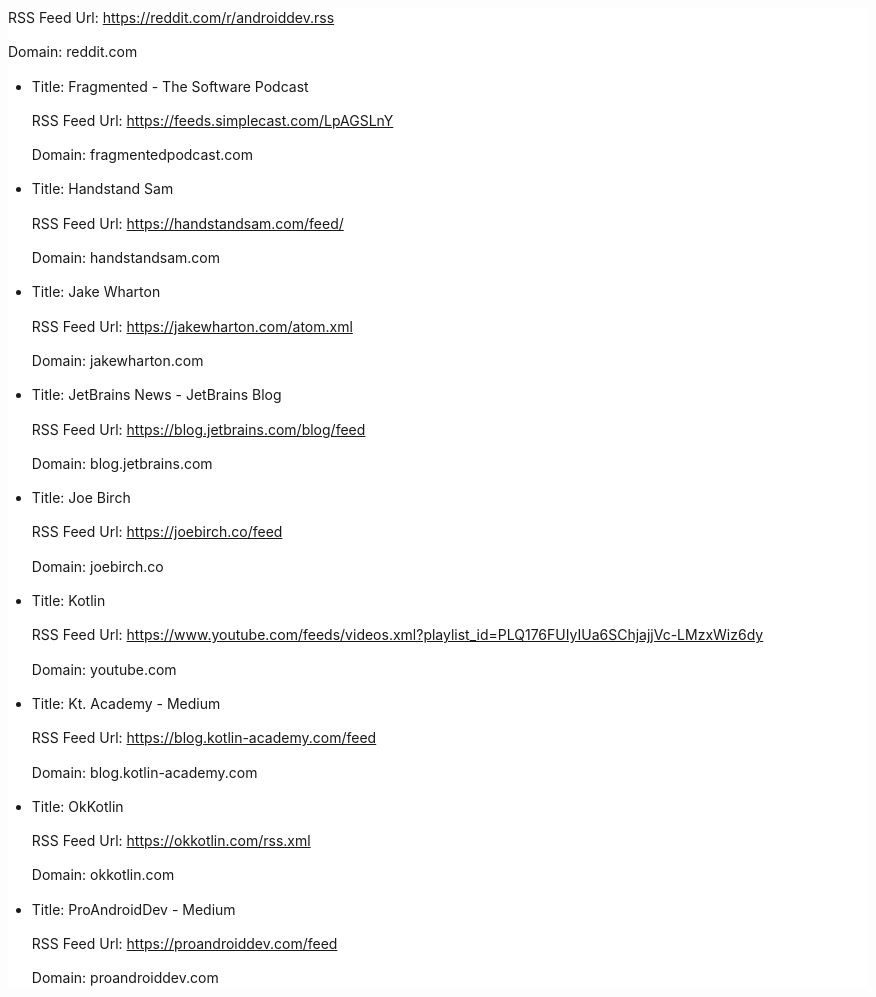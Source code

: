   RSS Feed Url: <https://reddit.com/r/androiddev.rss>

  Domain: reddit.com


- Title: Fragmented - The Software Podcast

  RSS Feed Url: <https://feeds.simplecast.com/LpAGSLnY>

  Domain: fragmentedpodcast.com


- Title: Handstand Sam

  RSS Feed Url: <https://handstandsam.com/feed/>

  Domain: handstandsam.com


- Title: Jake Wharton

  RSS Feed Url: <https://jakewharton.com/atom.xml>

  Domain: jakewharton.com


- Title: JetBrains News - JetBrains Blog

  RSS Feed Url: <https://blog.jetbrains.com/blog/feed>

  Domain: blog.jetbrains.com


- Title: Joe Birch

  RSS Feed Url: <https://joebirch.co/feed>

  Domain: joebirch.co


- Title: Kotlin

  RSS Feed Url: <https://www.youtube.com/feeds/videos.xml?playlist_id=PLQ176FUIyIUa6SChjajjVc-LMzxWiz6dy>

  Domain: youtube.com


- Title: Kt. Academy - Medium

  RSS Feed Url: <https://blog.kotlin-academy.com/feed>

  Domain: blog.kotlin-academy.com


- Title: OkKotlin

  RSS Feed Url: <https://okkotlin.com/rss.xml>

  Domain: okkotlin.com


- Title: ProAndroidDev - Medium

  RSS Feed Url: <https://proandroiddev.com/feed>

  Domain: proandroiddev.com
